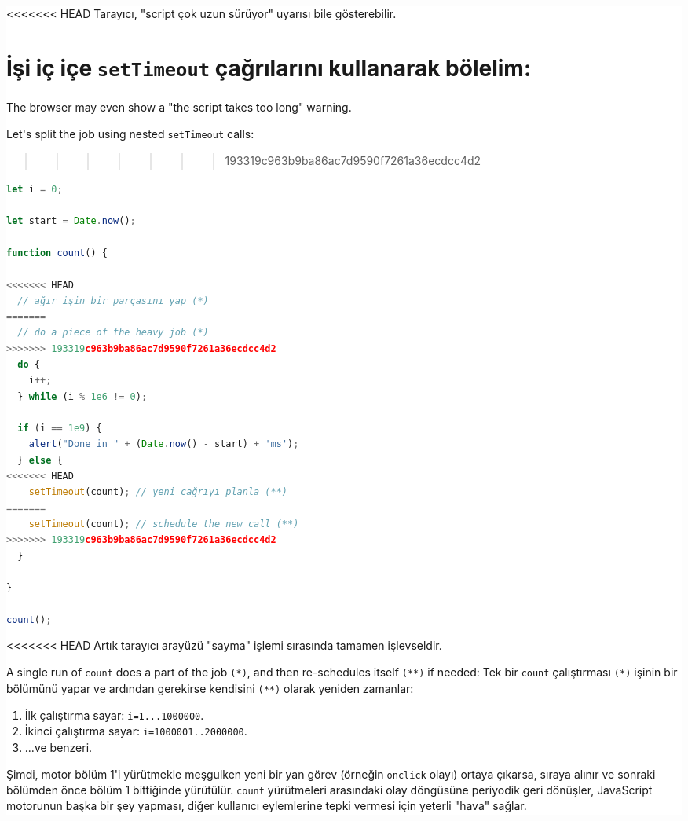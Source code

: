 <<<<<<< HEAD
Tarayıcı, "script çok uzun sürüyor" uyarısı bile gösterebilir.

İşi iç içe `setTimeout` çağrılarını kullanarak bölelim:
=======
The browser may even show a "the script takes too long" warning.

Let's split the job using nested `setTimeout` calls:
>>>>>>> 193319c963b9ba86ac7d9590f7261a36ecdcc4d2

```js run
let i = 0;

let start = Date.now();

function count() {

<<<<<<< HEAD
  // ağır işin bir parçasını yap (*)
=======
  // do a piece of the heavy job (*)
>>>>>>> 193319c963b9ba86ac7d9590f7261a36ecdcc4d2
  do {
    i++;
  } while (i % 1e6 != 0);

  if (i == 1e9) {
    alert("Done in " + (Date.now() - start) + 'ms');
  } else {
<<<<<<< HEAD
    setTimeout(count); // yeni cağrıyı planla (**)
=======
    setTimeout(count); // schedule the new call (**)
>>>>>>> 193319c963b9ba86ac7d9590f7261a36ecdcc4d2
  }

}

count();
```

<<<<<<< HEAD
Artık tarayıcı arayüzü "sayma" işlemi sırasında tamamen işlevseldir.

A single run of `count` does a part of the job `(*)`, and then re-schedules itself `(**)` if needed:
Tek bir `count` çalıştırması `(*)` işinin bir bölümünü yapar ve ardından gerekirse kendisini `(**)` olarak yeniden zamanlar:

1. İlk çalıştırma sayar: `i=1...1000000`.
2. İkinci çalıştırma sayar: `i=1000001..2000000`.
3. ...ve benzeri.

Şimdi, motor bölüm 1'i yürütmekle meşgulken yeni bir yan görev (örneğin `onclick` olayı) ortaya çıkarsa, sıraya alınır ve sonraki bölümden önce bölüm 1 bittiğinde yürütülür. `count` yürütmeleri arasındaki olay döngüsüne periyodik geri dönüşler, JavaScript motorunun başka bir şey yapması, diğer kullanıcı eylemlerine tepki vermesi için yeterli "hava" sağlar.
